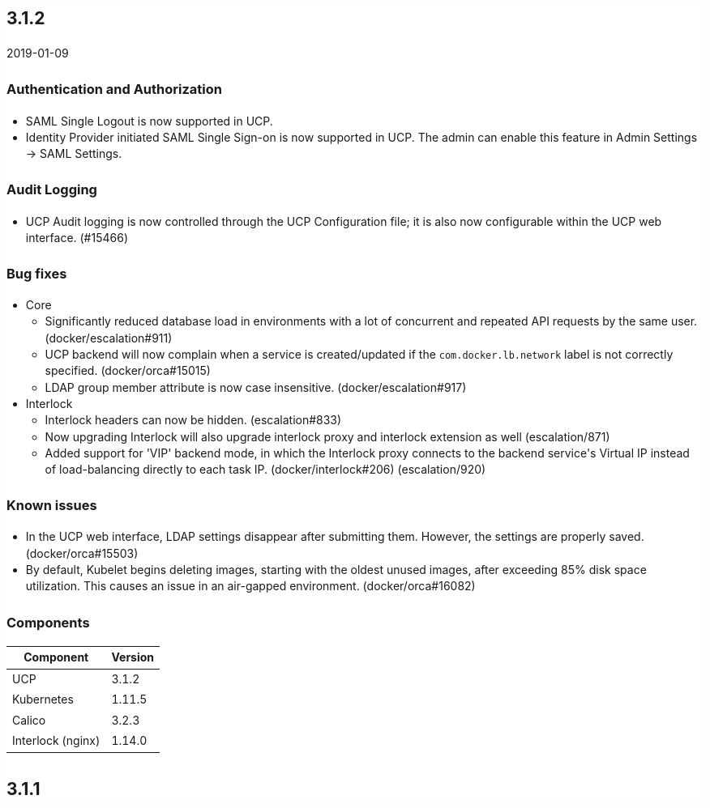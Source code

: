 
## 3.1.2

2019-01-09

### Authentication and Authorization
* SAML Single Logout is now supported in UCP.
* Identity Provider initiated SAML Single Sign-on is now supported in UCP.  The admin can enable this feature in Admin Settings -> SAML Settings.

### Audit Logging
* UCP Audit logging is now controlled through the UCP Configuration file; it is also
now configurable within the UCP web interface. (#15466)

### Bug fixes
* Core
  * Significantly reduced database load in environments with a lot of concurrent and repeated API requests by the same user. (docker/escalation#911)
  * UCP backend will now complain when a service is created/updated if the
   `com.docker.lb.network` label is not correctly specified. (docker/orca#15015)
  * LDAP group member attribute is now case insensitive. (docker/escalation#917)
* Interlock
  * Interlock headers can now be hidden. (escalation#833)
  * Now upgrading Interlock will also upgrade interlock proxy and interlock extension as well (escalation/871)
  * Added support for 'VIP' backend mode, in which the Interlock proxy connects to the backend service's Virtual IP instead of load-balancing directly to each task IP. (docker/interlock#206) (escalation/920)

### Known issues
 * In the UCP web interface, LDAP settings disappear after submitting them. However, the settings are properly saved. (docker/orca#15503)
  * By default, Kubelet begins deleting images, starting with the oldest unused images, after exceeding 85% disk space utilization. This causes an issue in an air-gapped environment. (docker/orca#16082)

### Components

| Component      | Version |
| ----------- | ----------- |
| UCP      | 3.1.2 |
| Kubernetes   | 1.11.5 |
| Calico      | 3.2.3 |
| Interlock (nginx)   | 1.14.0 |

## 3.1.1
